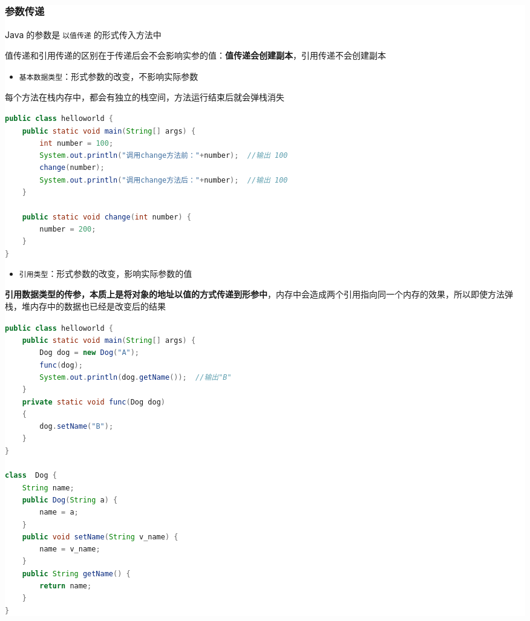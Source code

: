 

### 参数传递

Java 的参数是 `以值传递` 的形式传入方法中

值传递和引用传递的区别在于传递后会不会影响实参的值：**值传递会创建副本**，引用传递不会创建副本

- `基本数据类型`：形式参数的改变，不影响实际参数

每个方法在栈内存中，都会有独立的栈空间，方法运行结束后就会弹栈消失

```java
public class helloworld {
    public static void main(String[] args) {
        int number = 100;
        System.out.println("调用change方法前："+number);  //输出 100
        change(number);
        System.out.println("调用change方法后："+number);  //输出 100
    }

    public static void change(int number) {
        number = 200;
    }
}
```

- `引用类型`：形式参数的改变，影响实际参数的值

**引用数据类型的传参，本质上是将对象的地址以值的方式传递到形参中**，内存中会造成两个引用指向同一个内存的效果，所以即使方法弹栈，堆内存中的数据也已经是改变后的结果

```java
public class helloworld {
    public static void main(String[] args) {
        Dog dog = new Dog("A");
        func(dog);
        System.out.println(dog.getName());  //输出"B"
    }
    private static void func(Dog dog)
    {
        dog.setName("B");
    }
}

class  Dog {
    String name;
    public Dog(String a) {
        name = a;
    }
    public void setName(String v_name) {
        name = v_name;
    }
    public String getName() {
        return name;
    }
}
```
